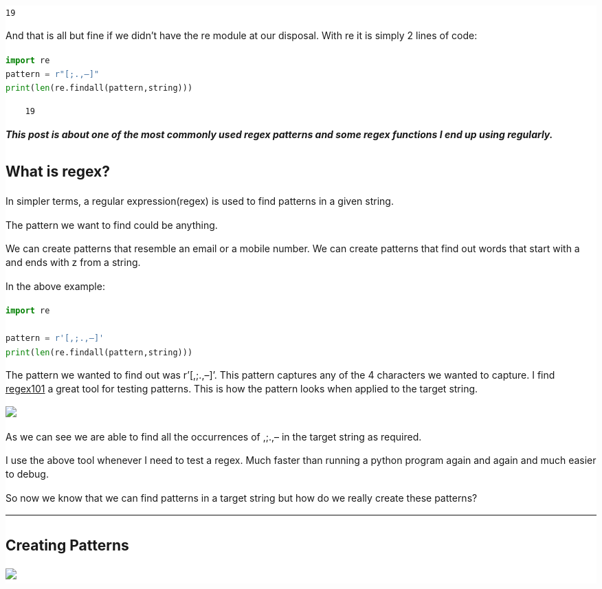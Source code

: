```py
```
```
19
```
And that is all but fine if we didn’t have the re module at our disposal. With re it is simply 2 lines of code:
```py
import re
pattern = r"[;.,–]"
print(len(re.findall(pattern,string)))
```
```
    19
```

***This post is about one of the most commonly used regex patterns and some regex functions I end up using regularly.***

## What is regex?

In simpler terms, a regular expression(regex) is used to find patterns in a given string.

The pattern we want to find could be anything.

We can create patterns that resemble an email or a mobile number. We can create patterns that find out words that start with a and ends with z from a string.

In the above example:

```py
import re

pattern = r'[,;.,–]'
print(len(re.findall(pattern,string)))
```

The pattern we wanted to find out was r’[,;.,–]’. This pattern captures any of the 4 characters we wanted to capture. I find [regex101](https://regex101.com/) a great tool for testing patterns. This is how the pattern looks when applied to the target string.

![](/images/regex/2.png)

As we can see we are able to find all the occurrences of ,;.,– in the target string as required.

I use the above tool whenever I need to test a regex. Much faster than running a python program again and again and much easier to debug.

So now we know that we can find patterns in a target string but how do we really create these patterns?

---

## Creating Patterns

![](/images/regex/3.png)
